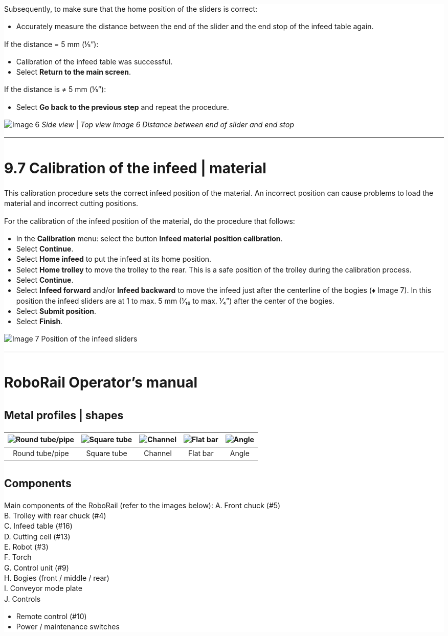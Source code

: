 Subsequently, to make sure that the home position of the sliders is correct:
- Accurately measure the distance between the end of the slider and the end stop of the infeed table again.

If the distance = 5 mm (⅕”):
- Calibration of the infeed table was successful.
- Select **Return to the main screen**.

If the distance is ≠ 5 mm (⅕”):
- Select **Go back to the previous step** and repeat the procedure.

![Image 6](image6.png)
*Side view* | *Top view*
*Image 6 Distance between end of slider and end stop*

---

# 9.7 Calibration of the infeed | material

This calibration procedure sets the correct infeed position of the material. An incorrect position can cause problems to load the material and incorrect cutting positions.

For the calibration of the infeed position of the material, do the procedure that follows:
- In the **Calibration** menu: select the button **Infeed material position calibration**.
- Select **Continue**.
- Select **Home infeed** to put the infeed at its home position.
- Select **Home trolley** to move the trolley to the rear. This is a safe position of the trolley during the calibration process.
- Select **Continue**.
- Select **Infeed forward** and/or **Infeed backward** to move the infeed just after the centerline of the bogies (♦ Image 7). In this position the infeed sliders are at 1 to max. 5 mm (⅟₁₆ to max. ⅟₄”) after the center of the bogies.
- Select **Submit position**.
- Select **Finish**.

![Image 7 Position of the infeed sliders](image7.png)

---

# RoboRail Operator’s manual

## Metal profiles | shapes

| ![Round tube/pipe](image1.png) | ![Square tube](image2.png) | ![Channel](image3.png) | ![Flat bar](image4.png) | ![Angle](image5.png) |
|:------------------------------:|:-------------------------:|:---------------------:|:----------------------:|:-------------------:|
| Round tube/pipe                | Square tube               | Channel               | Flat bar               | Angle               |

## Components

Main components of the RoboRail (refer to the images below):
A. Front chuck (#5)  
B. Trolley with rear chuck (#4)  
C. Infeed table (#16)  
D. Cutting cell (#13)  
E. Robot (#3)  
F. Torch  
G. Control unit (#9)  
H. Bogies (front / middle / rear)  
I. Conveyor mode plate  
J. Controls  
   - Remote control (#10)  
   - Power / maintenance switches  